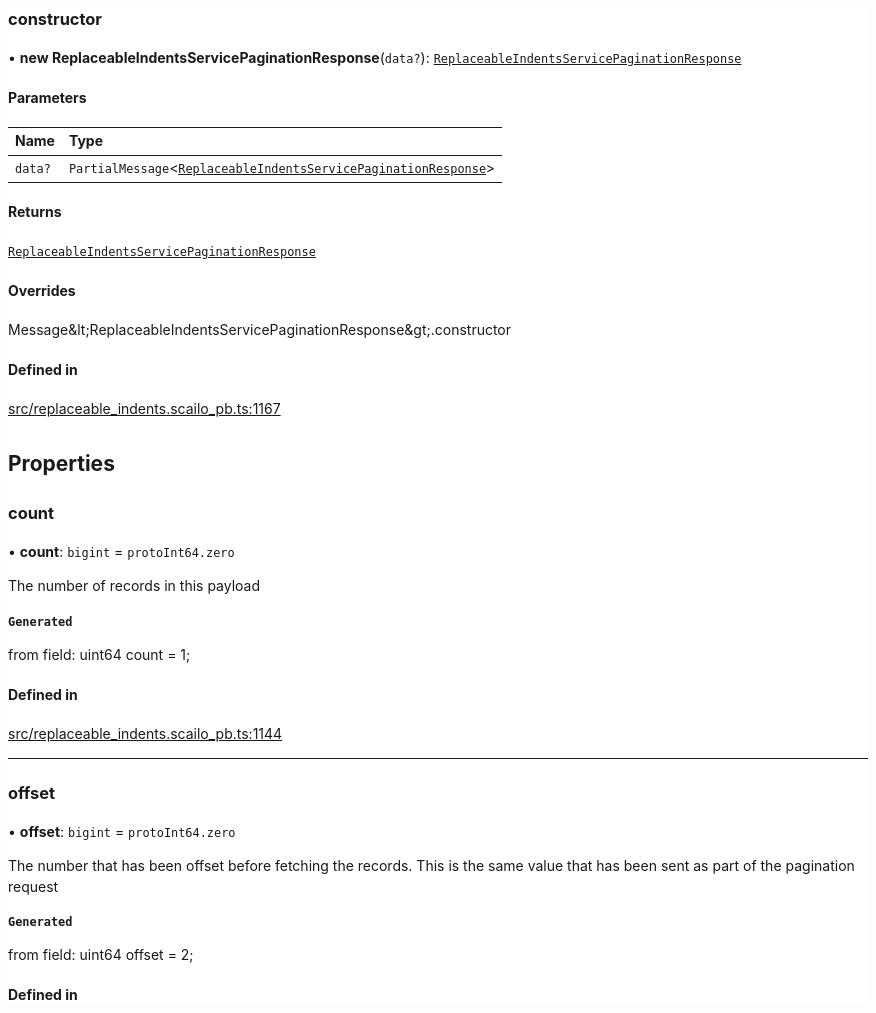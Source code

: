 ### constructor

• **new ReplaceableIndentsServicePaginationResponse**(`data?`): [`ReplaceableIndentsServicePaginationResponse`](ReplaceableIndentsServicePaginationResponse.md)

#### Parameters

| Name | Type |
| :------ | :------ |
| `data?` | `PartialMessage`\<[`ReplaceableIndentsServicePaginationResponse`](ReplaceableIndentsServicePaginationResponse.md)\> |

#### Returns

[`ReplaceableIndentsServicePaginationResponse`](ReplaceableIndentsServicePaginationResponse.md)

#### Overrides

Message\&lt;ReplaceableIndentsServicePaginationResponse\&gt;.constructor

#### Defined in

[src/replaceable_indents.scailo_pb.ts:1167](https://github.com/scailo/ts-sdk/blob/c10a36b57201dfa5903d4b53efa1e62aa6208936/src/replaceable_indents.scailo_pb.ts#L1167)

## Properties

### count

• **count**: `bigint` = `protoInt64.zero`

The number of records in this payload

**`Generated`**

from field: uint64 count = 1;

#### Defined in

[src/replaceable_indents.scailo_pb.ts:1144](https://github.com/scailo/ts-sdk/blob/c10a36b57201dfa5903d4b53efa1e62aa6208936/src/replaceable_indents.scailo_pb.ts#L1144)

___

### offset

• **offset**: `bigint` = `protoInt64.zero`

The number that has been offset before fetching the records. This is the same value that has been sent as part of the pagination request

**`Generated`**

from field: uint64 offset = 2;

#### Defined in
